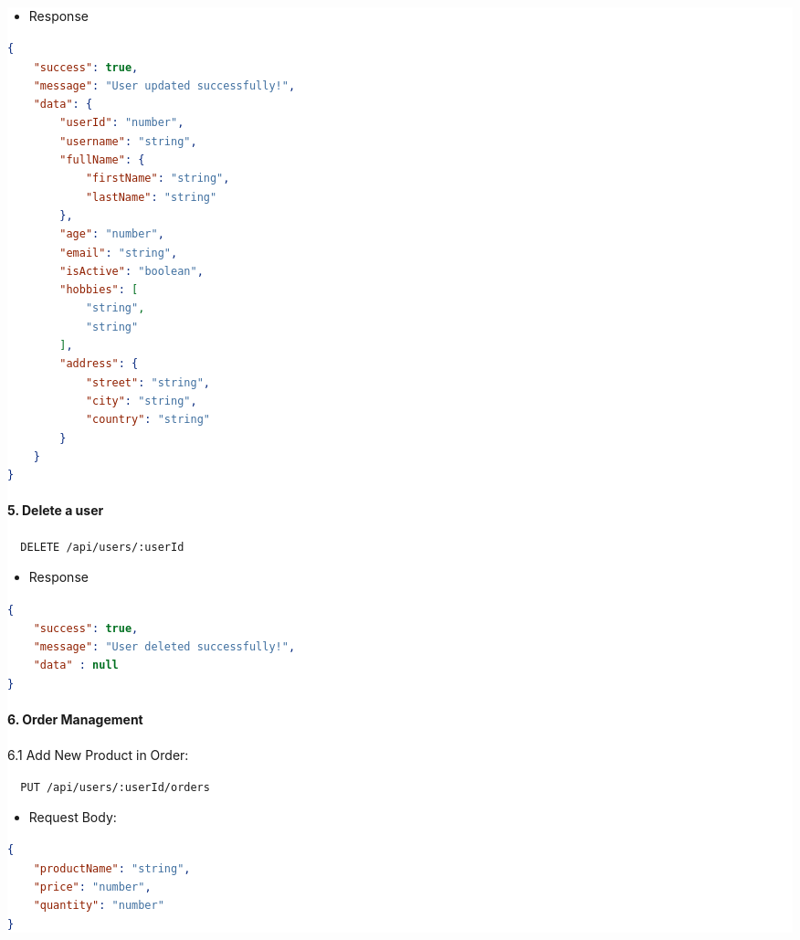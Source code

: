 - Response

```json
{
    "success": true,
    "message": "User updated successfully!",
    "data": {
        "userId": "number",
        "username": "string",
        "fullName": {
            "firstName": "string",
            "lastName": "string"
        },
        "age": "number",
        "email": "string",
        "isActive": "boolean",
        "hobbies": [
            "string",
            "string"
        ],
        "address": {
            "street": "string",
            "city": "string",
            "country": "string"
        }
    }
}
```

#### 5. Delete a user

```http
  DELETE /api/users/:userId
```
- Response
```json
{
    "success": true,
    "message": "User deleted successfully!",
    "data" : null
}
```

#### 6. Order Management
6.1 Add New Product in Order:

```http
  PUT /api/users/:userId/orders
```
- Request Body:

```json
{
    "productName": "string",
    "price": "number",
    "quantity": "number"
}
```
